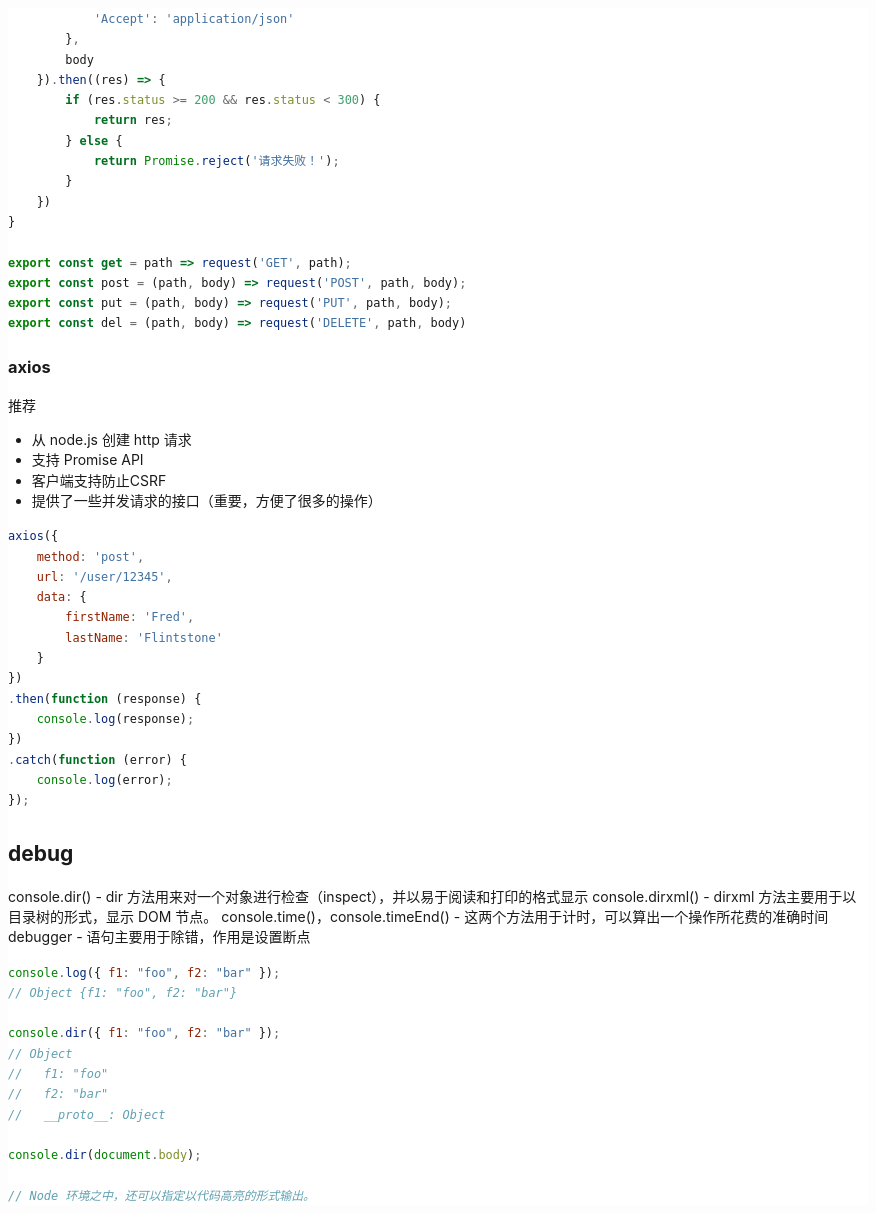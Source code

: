 ```js
            'Accept': 'application/json'
        },
        body
    }).then((res) => {
        if (res.status >= 200 && res.status < 300) {
            return res;
        } else {
            return Promise.reject('请求失败！');
        }
    })
}

export const get = path => request('GET', path);
export const post = (path, body) => request('POST', path, body);
export const put = (path, body) => request('PUT', path, body);
export const del = (path, body) => request('DELETE', path, body)
```

### axios

推荐

- 从 node.js 创建 http 请求
- 支持 Promise API
- 客户端支持防止CSRF
- 提供了一些并发请求的接口（重要，方便了很多的操作）

```js
axios({
    method: 'post',
    url: '/user/12345',
    data: {
        firstName: 'Fred',
        lastName: 'Flintstone'
    }
})
.then(function (response) {
    console.log(response);
})
.catch(function (error) {
    console.log(error);
});
```

## debug

console.dir() - dir 方法用来对一个对象进行检查（inspect），并以易于阅读和打印的格式显示
console.dirxml() - dirxml 方法主要用于以目录树的形式，显示 DOM 节点。
console.time()，console.timeEnd() - 这两个方法用于计时，可以算出一个操作所花费的准确时间
debugger - 语句主要用于除错，作用是设置断点

```js
console.log({ f1: "foo", f2: "bar" });
// Object {f1: "foo", f2: "bar"}

console.dir({ f1: "foo", f2: "bar" });
// Object
//   f1: "foo"
//   f2: "bar"
//   __proto__: Object

console.dir(document.body);

// Node 环境之中，还可以指定以代码高亮的形式输出。

```